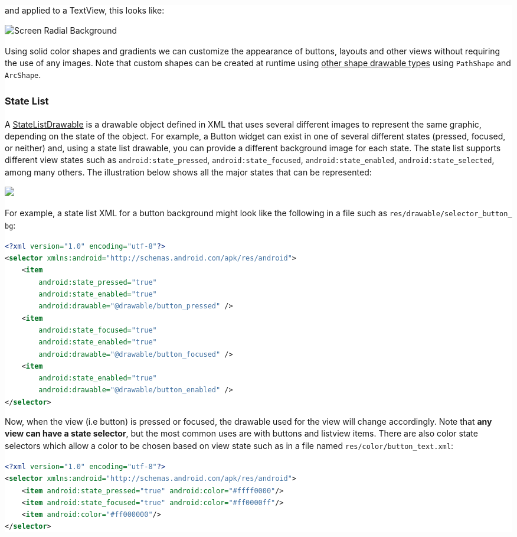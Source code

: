 and applied to a TextView, this looks like:

![Screen Radial Background](https://i.imgur.com/rReIfCC.png)

Using solid color shapes and gradients we can customize the appearance of buttons, layouts and other views without requiring the use of any images. Note that custom shapes can be created at runtime using [other shape drawable types](http://kirill-poletaev.blogspot.com/2013/02/android-beginner-tutorial-part-90-path.html) using `PathShape` and `ArcShape`.

### State List

A [StateListDrawable](http://developer.android.com/guide/topics/resources/drawable-resource.html#StateList) is a drawable object defined in XML that uses several different images to represent the same graphic, depending on the state of the object. For example, a Button widget can exist in one of several different states (pressed, focused, or neither) and, using a state list drawable, you can provide a different background image for each state. The state list supports different view states such as `android:state_pressed`, `android:state_focused`, `android:state_enabled`, `android:state_selected`, among many others.  The illustration below shows all the major states that can be represented:

<img src="http://developer.android.com/design/media/touch_feedback_states.png">

For example, a state list XML for a button background might look like the following in a file such as `res/drawable/selector_button_bg`:

```xml
<?xml version="1.0" encoding="utf-8"?>
<selector xmlns:android="http://schemas.android.com/apk/res/android">
    <item
        android:state_pressed="true"
        android:state_enabled="true"
        android:drawable="@drawable/button_pressed" />
    <item
        android:state_focused="true"
        android:state_enabled="true"
        android:drawable="@drawable/button_focused" />
    <item
        android:state_enabled="true"
        android:drawable="@drawable/button_enabled" />
</selector>
```

Now, when the view (i.e button) is pressed or focused, the drawable used for the view will change accordingly.  Note that **any view can have a state selector**, but the most common uses are with buttons and listview items. There are also color state selectors which allow a color to be chosen based on view state such as in a file named `res/color/button_text.xml`:

```xml
<?xml version="1.0" encoding="utf-8"?>
<selector xmlns:android="http://schemas.android.com/apk/res/android">
    <item android:state_pressed="true" android:color="#ffff0000"/> 
    <item android:state_focused="true" android:color="#ff0000ff"/> 
    <item android:color="#ff000000"/> 
</selector>
```
